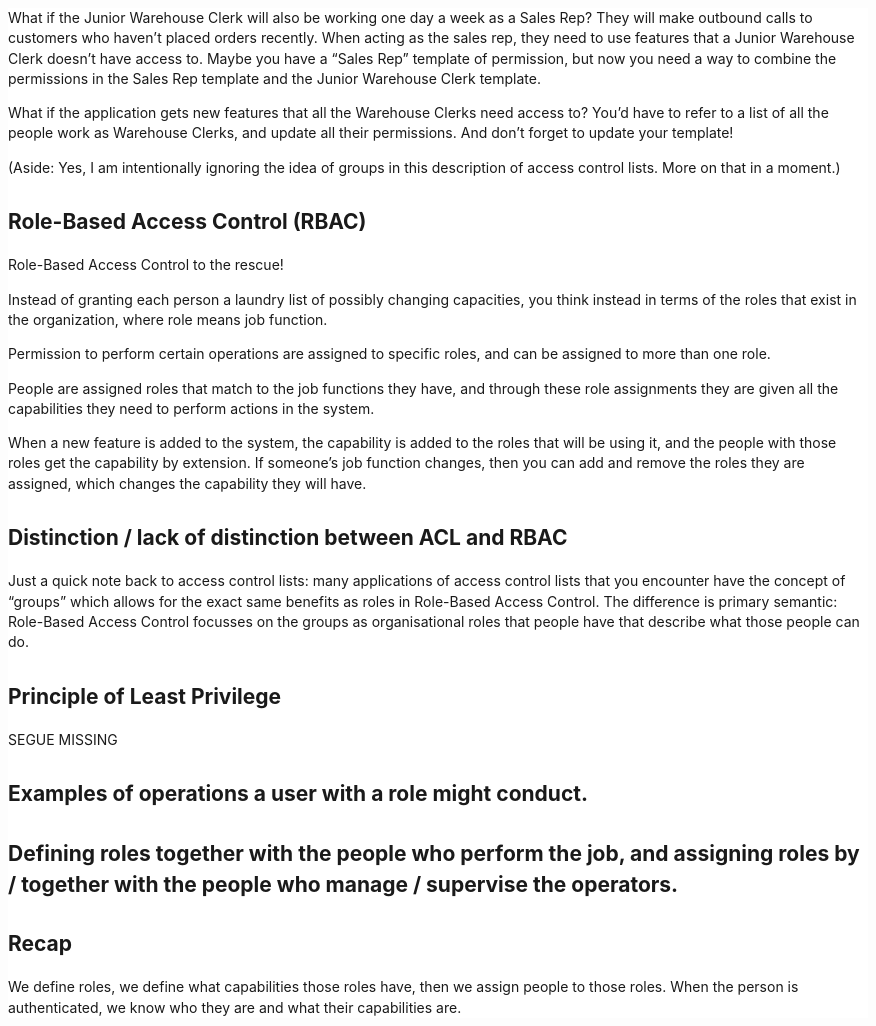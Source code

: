 What if the Junior Warehouse Clerk will also be working one day a week as a Sales Rep? They will make outbound calls to customers who haven’t placed orders recently. When acting as the sales rep, they need to use features that a Junior Warehouse Clerk doesn’t have access to. Maybe you have a “Sales Rep” template of permission, but now you need a way to combine the permissions in the Sales Rep template and the Junior Warehouse Clerk template.

What if the application gets new features that all the Warehouse Clerks need access to? You’d have to refer to a list of all the people work as Warehouse Clerks, and update all their permissions. And don’t forget to update your template!

(Aside: Yes, I am intentionally ignoring the idea of groups in this description of access control lists. More on that in a moment.)

## Role-Based Access Control (RBAC)

Role-Based Access Control to the rescue!

Instead of granting each person a laundry list of possibly changing capacities, you think instead in terms of the roles that exist in the organization, where role means job function.

Permission to perform certain operations are assigned to specific roles, and can be assigned to more than one role.

People are assigned roles that match to the job functions they have, and through these role assignments they are given all the capabilities they need to perform actions in the system.

When a new feature is added to the system, the capability is added to the roles that will be using it, and the people with those roles get the capability by extension. If someone’s job function changes, then you can add and remove the roles they are assigned, which changes the capability they will have.

## Distinction / lack of distinction between ACL and RBAC

Just a quick note back to access control lists: many applications of access control lists that you encounter have the concept of “groups” which allows for the exact same benefits as roles in Role-Based Access Control. The difference is primary semantic: Role-Based Access Control focusses on the groups as organisational roles that people have that describe what those people can do.

## Principle of Least Privilege

SEGUE MISSING


## Examples of operations a user with a role might conduct.

## Defining roles together with the people who perform the job, and assigning roles by / together with the people who manage / supervise the operators.


## Recap

We define roles, we define what capabilities those roles have, then we assign people to those roles. When the person is authenticated, we know who they are and what their capabilities are.
